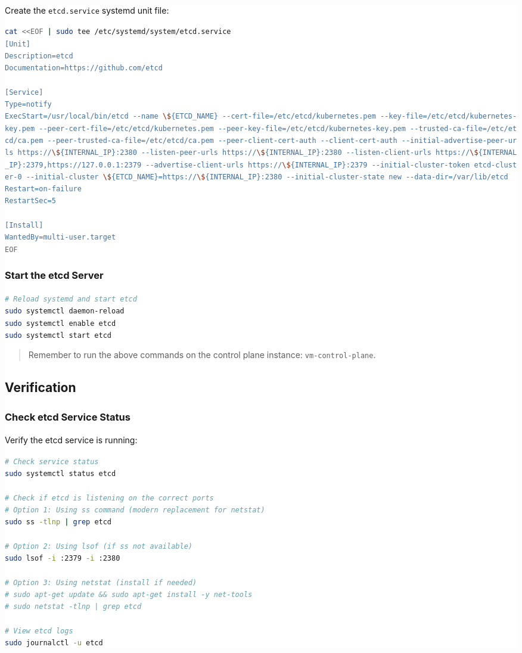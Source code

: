 Create the `etcd.service` systemd unit file:

```bash
cat <<EOF | sudo tee /etc/systemd/system/etcd.service
[Unit]
Description=etcd
Documentation=https://github.com/etcd

[Service]
Type=notify
ExecStart=/usr/local/bin/etcd --name \${ETCD_NAME} --cert-file=/etc/etcd/kubernetes.pem --key-file=/etc/etcd/kubernetes-key.pem --peer-cert-file=/etc/etcd/kubernetes.pem --peer-key-file=/etc/etcd/kubernetes-key.pem --trusted-ca-file=/etc/etcd/ca.pem --peer-trusted-ca-file=/etc/etcd/ca.pem --peer-client-cert-auth --client-cert-auth --initial-advertise-peer-urls https://\${INTERNAL_IP}:2380 --listen-peer-urls https://\${INTERNAL_IP}:2380 --listen-client-urls https://\${INTERNAL_IP}:2379,https://127.0.0.1:2379 --advertise-client-urls https://\${INTERNAL_IP}:2379 --initial-cluster-token etcd-cluster-0 --initial-cluster \${ETCD_NAME}=https://\${INTERNAL_IP}:2380 --initial-cluster-state new --data-dir=/var/lib/etcd
Restart=on-failure
RestartSec=5

[Install]
WantedBy=multi-user.target
EOF
```

### Start the etcd Server

```bash
# Reload systemd and start etcd
sudo systemctl daemon-reload
sudo systemctl enable etcd
sudo systemctl start etcd
```

> Remember to run the above commands on the control plane instance: `vm-control-plane`.

## Verification

### Check etcd Service Status

Verify the etcd service is running:

```bash
# Check service status
sudo systemctl status etcd

# Check if etcd is listening on the correct ports
# Option 1: Using ss command (modern replacement for netstat)
sudo ss -tlnp | grep etcd

# Option 2: Using lsof (if ss not available)
sudo lsof -i :2379 -i :2380

# Option 3: Using netstat (install if needed)
# sudo apt-get update && sudo apt-get install -y net-tools
# sudo netstat -tlnp | grep etcd

# View etcd logs
sudo journalctl -u etcd
```
